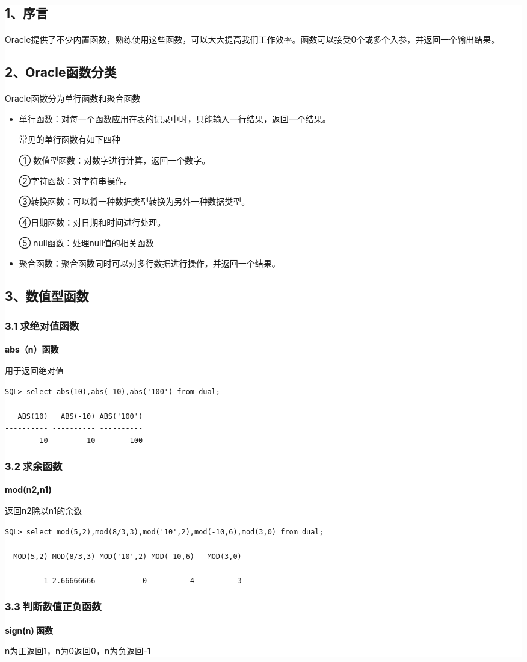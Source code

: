 1、序言
----

Oracle提供了不少内置函数，熟练使用这些函数，可以大大提高我们工作效率。函数可以接受0个或多个入参，并返回一个输出结果。

2、Oracle函数分类
------------

Oracle函数分为单行函数和聚合函数

*   单行函数：对每一个函数应用在表的记录中时，只能输入一行结果，返回一个结果。
    
    常见的单行函数有如下四种
    
    ① 数值型函数：对数字进行计算，返回一个数字。
    
    ②字符函数：对字符串操作。
    
    ③转换函数：可以将一种数据类型转换为另外一种数据类型。
    
    ④日期函数：对日期和时间进行处理。
    
    ⑤ null函数：处理null值的相关函数
    
*   聚合函数：聚合函数同时可以对多行数据进行操作，并返回一个结果。
    

3、数值型函数
-------

### 3.1 求绝对值函数

**abs（n）函数**

用于返回绝对值

    SQL> select abs(10),abs(-10),abs('100') from dual;
     
       ABS(10)   ABS(-10) ABS('100')
    ---------- ---------- ----------
            10         10        100
    

### 3.2 求余函数

**mod(n2,n1)**

返回n2除以n1的余数

    SQL> select mod(5,2),mod(8/3,3),mod('10',2),mod(-10,6),mod(3,0) from dual;
     
      MOD(5,2) MOD(8/3,3) MOD('10',2) MOD(-10,6)   MOD(3,0)
    ---------- ---------- ----------- ---------- ----------
             1 2.66666666           0         -4          3
    

### 3.3 判断数值正负函数

**sign(n) 函数**

n为正返回1，n为0返回0，n为负返回-1
